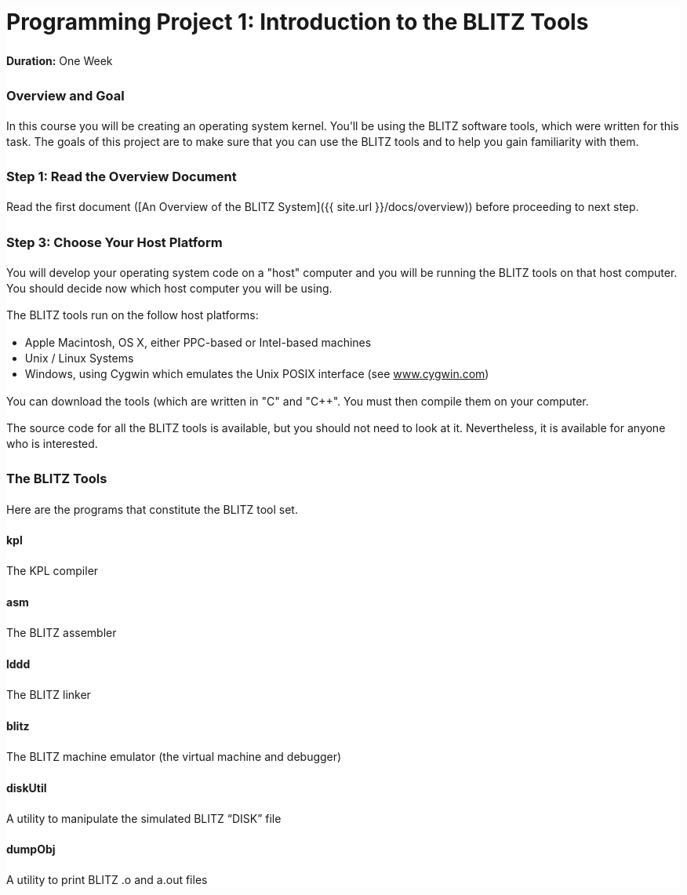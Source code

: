 # Programming Project 1: Introduction to the BLITZ Tools

**Duration:** One Week

### Overview and Goal

In this course you will be creating an operating system kernel. You’ll be using the BLITZ software tools, which were written for this task. The goals of this project are to make sure that you can use the BLITZ tools and to help you gain familiarity with them.

### Step 1: Read the Overview Document

Read the first document ([An Overview of the BLITZ System]({{ site.url }}/docs/overview)) before proceeding to next step.

### Step 3: Choose Your Host Platform

You will develop your operating system code on a "host" computer and you will be running the BLITZ tools on that host computer. You should decide now which host computer you will be using.

The BLITZ tools run on the follow host platforms:

 - Apple Macintosh, OS X, either PPC-based or Intel-based machines
 - Unix / Linux Systems
 - Windows, using Cygwin which emulates the Unix POSIX interface (see www.cygwin.com)

You can download the tools (which are written in "C" and "C++". You must then compile them on your computer.

The source code for all the BLITZ tools is available, but you should not need to look at it. Nevertheless, it is available for anyone who is interested.

### The BLITZ Tools

Here are the programs that constitute the BLITZ tool set.

#### kpl
The KPL compiler

#### asm
The BLITZ assembler

#### lddd
The BLITZ linker

#### blitz
The BLITZ machine emulator (the virtual machine and debugger)

#### diskUtil
A utility to manipulate the simulated BLITZ “DISK” file

#### dumpObj
A utility to print BLITZ .o and a.out files
